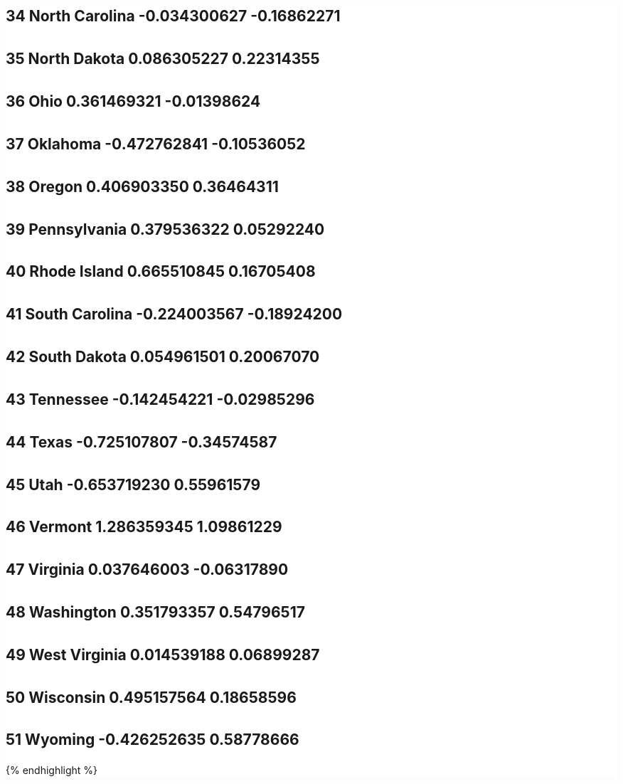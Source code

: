 ## 34       North Carolina      -0.034300627     -0.16862271
## 35         North Dakota       0.086305227      0.22314355
## 36                 Ohio       0.361469321     -0.01398624
## 37             Oklahoma      -0.472762841     -0.10536052
## 38               Oregon       0.406903350      0.36464311
## 39         Pennsylvania       0.379536322      0.05292240
## 40         Rhode Island       0.665510845      0.16705408
## 41       South Carolina      -0.224003567     -0.18924200
## 42         South Dakota       0.054961501      0.20067070
## 43            Tennessee      -0.142454221     -0.02985296
## 44                Texas      -0.725107807     -0.34574587
## 45                 Utah      -0.653719230      0.55961579
## 46              Vermont       1.286359345      1.09861229
## 47             Virginia       0.037646003     -0.06317890
## 48           Washington       0.351793357      0.54796517
## 49        West Virginia       0.014539188      0.06899287
## 50            Wisconsin       0.495157564      0.18658596
## 51              Wyoming      -0.426252635      0.58778666
{% endhighlight %}
